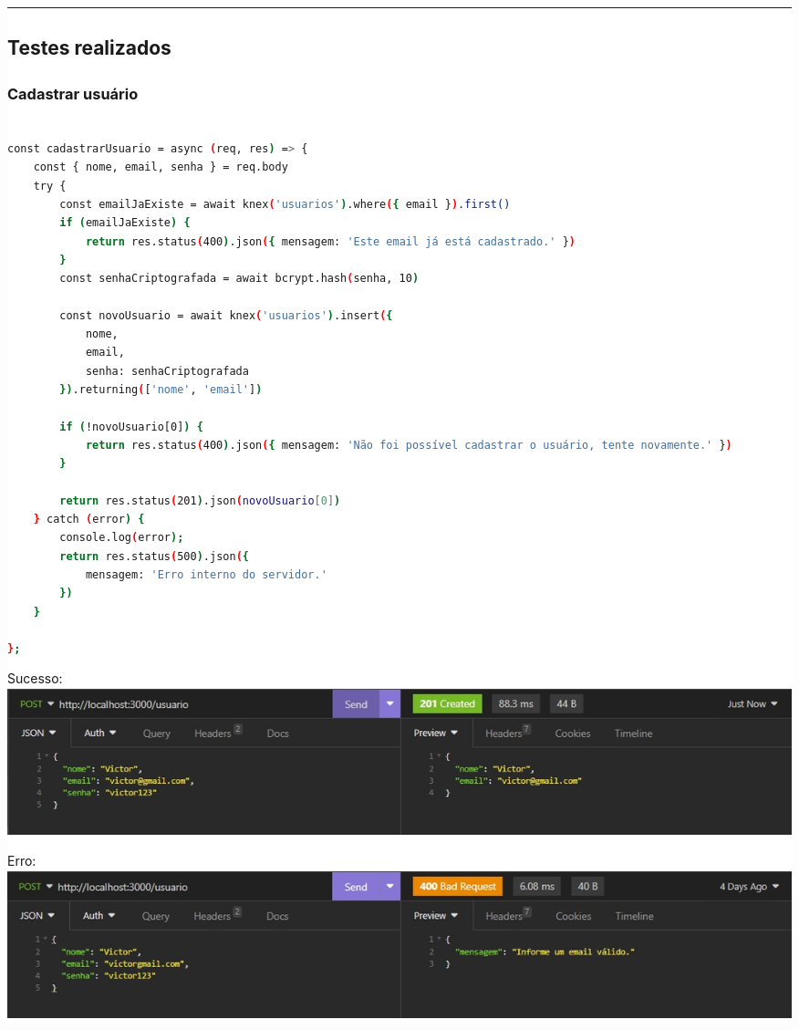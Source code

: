 ___

## **Testes realizados**

### Cadastrar usuário

```bash

const cadastrarUsuario = async (req, res) => {
    const { nome, email, senha } = req.body
    try {
        const emailJaExiste = await knex('usuarios').where({ email }).first()
        if (emailJaExiste) {
            return res.status(400).json({ mensagem: 'Este email já está cadastrado.' })
        }
        const senhaCriptografada = await bcrypt.hash(senha, 10)

        const novoUsuario = await knex('usuarios').insert({
            nome,
            email,
            senha: senhaCriptografada
        }).returning(['nome', 'email'])

        if (!novoUsuario[0]) {
            return res.status(400).json({ mensagem: 'Não foi possível cadastrar o usuário, tente novamente.' })
        }

        return res.status(201).json(novoUsuario[0])
    } catch (error) {
        console.log(error);
        return res.status(500).json({
            mensagem: 'Erro interno do servidor.'
        })
    }

};
```
Sucesso:
![cadastro](./src//assets//CadastroUsuario.jpg)

Erro:
![ErroCadastro](./src//assets//ErroCadastroUsuario.jpg)
